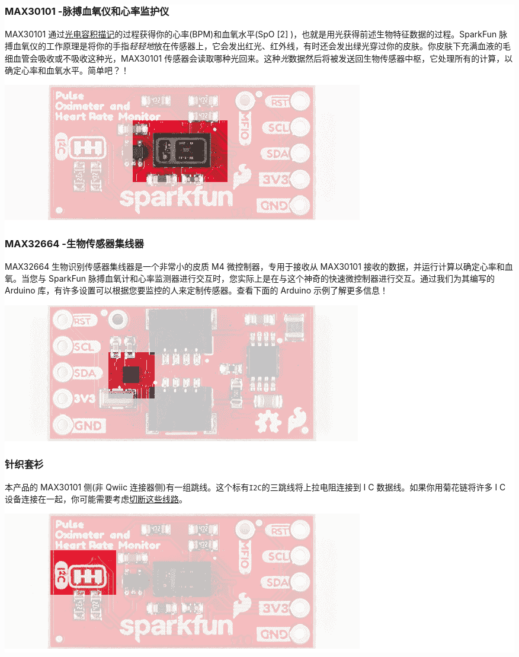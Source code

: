 ### MAX30101 -脉搏血氧仪和心率监护仪

MAX30101 通过[光电容积描记](https://en.wikipedia.org/wiki/Photoplethysmogram)的过程获得你的心率(BPM)和血氧水平(SpO [2] )，也就是用光获得前述生物特征数据的过程。SparkFun 脉搏血氧仪的工作原理是将你的手指*轻轻地*放在传感器上，它会发出红光、红外线，有时还会发出绿光穿过你的皮肤。你皮肤下充满血液的毛细血管会吸收或不吸收这种光，MAX30101 传感器会读取哪种光回来。这种*光*数据然后将被发送回生物传感器中枢，它处理所有的计算，以确定心率和血氧水平。简单吧？！

[![MAX30101 - Pulse Oximeter and Heart Rate Monitor](img/20ee5f6422bb52512d1c7c28f0de27ff.png)](https://cdn.sparkfun.com/assets/learn_tutorials/9/2/2/MAX30101_SIDE_-_IC.jpg)

### MAX32664 -生物传感器集线器

MAX32664 生物识别传感器集线器是一个非常小的皮质 M4 微控制器，专用于接收从 MAX30101 接收的数据，并运行计算以确定心率和血氧。当您与 SparkFun 脉搏血氧计和心率监测器进行交互时，您实际上是在与这个神奇的快速微控制器进行交互。通过我们为其编写的 Arduino 库，有许多设置可以根据您要监控的人来定制传感器。查看下面的 Arduino 示例了解更多信息！

[![MAX32664 - Biometric Sensor Hub](img/c7790c56479a0419a441d5145b9eadf5.png)](https://cdn.sparkfun.com/assets/learn_tutorials/9/2/2/MAX32664_SIDE-Qwiic-IC.jpg)

### 针织套衫

本产品的 MAX30101 侧(非 Qwiic 连接器侧)有一组跳线。这个标有`I2C`的三跳线将上拉电阻连接到 I C 数据线。如果你用菊花链将许多 I C 设备连接在一起，你可能需要考虑[切断这些线路](https://learn.sparkfun.com/tutorials/how-to-work-with-jumper-pads-and-pcb-traces)。

[![I2C Pull Up Resistor Jumper Pads](img/eabc50de3619775a08c4615b9d0aba74.png)](https://cdn.sparkfun.com/assets/learn_tutorials/9/2/2/MAX30101_SIDE_-_Jumpers.jpg)
